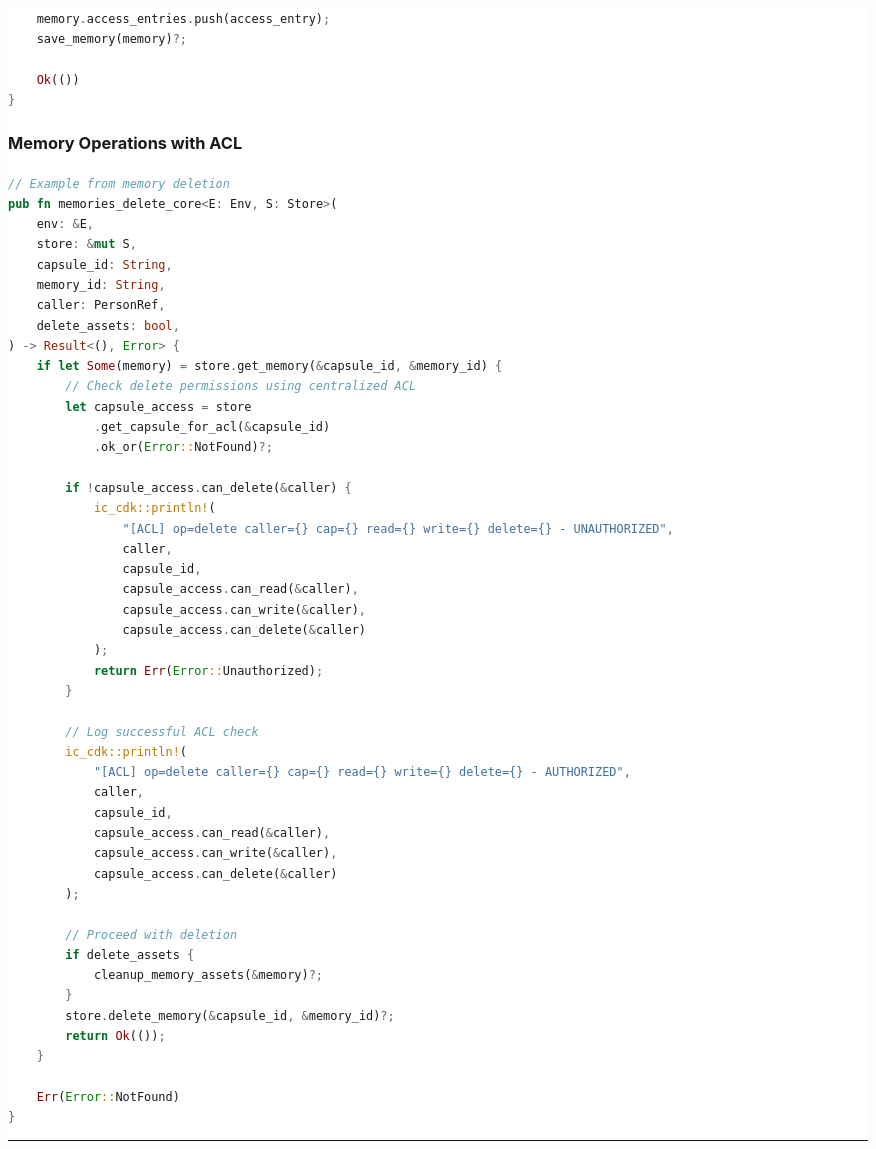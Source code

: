 ```rust
    memory.access_entries.push(access_entry);
    save_memory(memory)?;

    Ok(())
}
```

### Memory Operations with ACL

```rust
// Example from memory deletion
pub fn memories_delete_core<E: Env, S: Store>(
    env: &E,
    store: &mut S,
    capsule_id: String,
    memory_id: String,
    caller: PersonRef,
    delete_assets: bool,
) -> Result<(), Error> {
    if let Some(memory) = store.get_memory(&capsule_id, &memory_id) {
        // Check delete permissions using centralized ACL
        let capsule_access = store
            .get_capsule_for_acl(&capsule_id)
            .ok_or(Error::NotFound)?;

        if !capsule_access.can_delete(&caller) {
            ic_cdk::println!(
                "[ACL] op=delete caller={} cap={} read={} write={} delete={} - UNAUTHORIZED",
                caller,
                capsule_id,
                capsule_access.can_read(&caller),
                capsule_access.can_write(&caller),
                capsule_access.can_delete(&caller)
            );
            return Err(Error::Unauthorized);
        }

        // Log successful ACL check
        ic_cdk::println!(
            "[ACL] op=delete caller={} cap={} read={} write={} delete={} - AUTHORIZED",
            caller,
            capsule_id,
            capsule_access.can_read(&caller),
            capsule_access.can_write(&caller),
            capsule_access.can_delete(&caller)
        );

        // Proceed with deletion
        if delete_assets {
            cleanup_memory_assets(&memory)?;
        }
        store.delete_memory(&capsule_id, &memory_id)?;
        return Ok(());
    }

    Err(Error::NotFound)
}
```

---